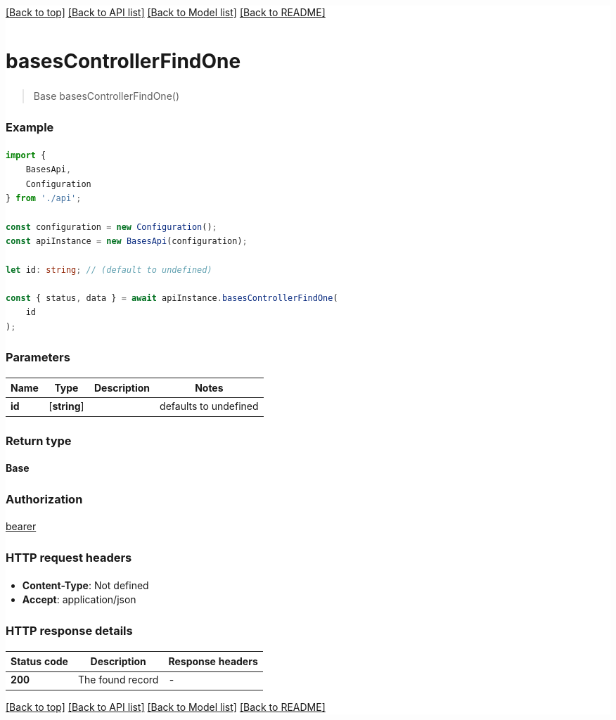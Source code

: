 [[Back to top]](#) [[Back to API list]](../README.md#documentation-for-api-endpoints) [[Back to Model list]](../README.md#documentation-for-models) [[Back to README]](../README.md)

# **basesControllerFindOne**
> Base basesControllerFindOne()


### Example

```typescript
import {
    BasesApi,
    Configuration
} from './api';

const configuration = new Configuration();
const apiInstance = new BasesApi(configuration);

let id: string; // (default to undefined)

const { status, data } = await apiInstance.basesControllerFindOne(
    id
);
```

### Parameters

|Name | Type | Description  | Notes|
|------------- | ------------- | ------------- | -------------|
| **id** | [**string**] |  | defaults to undefined|


### Return type

**Base**

### Authorization

[bearer](../README.md#bearer)

### HTTP request headers

 - **Content-Type**: Not defined
 - **Accept**: application/json


### HTTP response details
| Status code | Description | Response headers |
|-------------|-------------|------------------|
|**200** | The found record |  -  |

[[Back to top]](#) [[Back to API list]](../README.md#documentation-for-api-endpoints) [[Back to Model list]](../README.md#documentation-for-models) [[Back to README]](../README.md)
